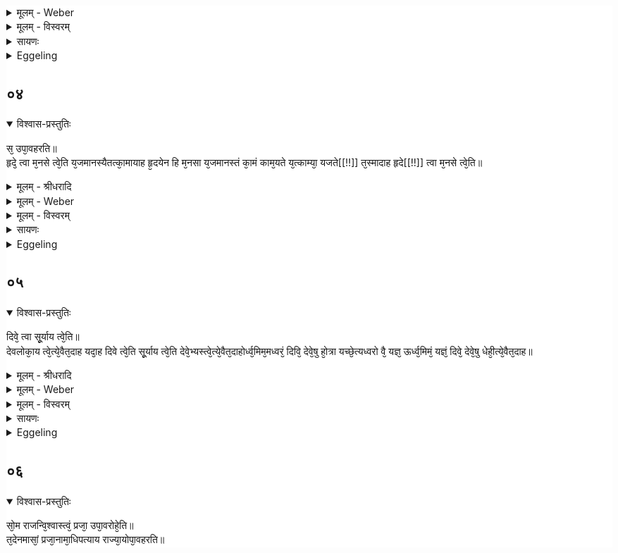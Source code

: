<details><summary>मूलम् - Weber</summary></details>

<details><summary>मूलम् - विस्वरम्</summary></details>

<details><summary>सायणः</summary></details>

<details><summary>Eggeling</summary></details>


## ०४


<details open><summary>विश्वास-प्रस्तुतिः</summary>

स᳘ उपा᳘वहरति॥  
हृदे᳘ त्वा म᳘नसे त्वे᳘ति य᳘जमानस्यैतत्का᳘मायाह हृ᳘दयेन हि म᳘नसा य᳘जमानस्तं का᳘मं काम᳘यते य᳘त्काम्या᳘ यजते[[!!]] त᳘स्मादाह हृदे[[!!]] त्वा म᳘नसे त्वे᳘ति॥
</details>

<details><summary>मूलम् - श्रीधरादि</summary></details>

<details><summary>मूलम् - Weber</summary></details>

<details><summary>मूलम् - विस्वरम्</summary></details>

<details><summary>सायणः</summary></details>

<details><summary>Eggeling</summary></details>


## ०५


<details open><summary>विश्वास-प्रस्तुतिः</summary>

दिवे᳘ त्वा सू᳘र्याय त्वे᳘ति॥  
देवलोका᳘य त्वे᳘त्ये᳘वैत᳘दाह यदा᳘ह दिवे त्वे᳘ति सू᳘र्याय त्वे᳘ति देवे᳘भ्यस्त्वे᳘त्ये᳘वैत᳘दाहोर्ध्व᳘मिम᳘मध्वरं᳘ दिवि᳘ देवे᳘षु हो᳘त्रा यच्छे᳘त्यध्वरो वै᳘ यज्ञ᳘ ऊर्ध्व᳘मिमं᳘ यज्ञं᳘ दिवे᳘ देवे᳘षु धेही᳘त्ये᳘वैत᳘दाह॥
</details>

<details><summary>मूलम् - श्रीधरादि</summary></details>

<details><summary>मूलम् - Weber</summary></details>

<details><summary>मूलम् - विस्वरम्</summary></details>

<details><summary>सायणः</summary></details>

<details><summary>Eggeling</summary></details>


## ०६


<details open><summary>विश्वास-प्रस्तुतिः</summary>

सो᳘म राजन्वि᳘श्वास्त्वं᳘ प्रजा᳘ उपा᳘वरोहे᳘ति॥  
त᳘देनमासां᳘ प्रजा᳘नामा᳘धिपत्याय राज्या᳘योपा᳘वहरति॥
</details>
